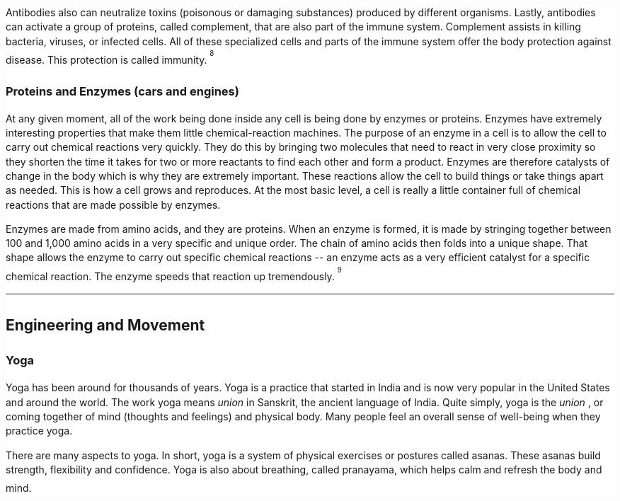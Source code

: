 <p>
Antibodies also can neutralize toxins (poisonous or damaging substances) produced by different organisms. Lastly, antibodies can activate a group of proteins, called complement, that are also part of the immune system. Complement assists in killing bacteria, viruses, or infected cells. All of these specialized cells and parts of the immune system offer the body protection against disease. This protection is called immunity.
<sup>
<sup>
8
</sup>
</sup>
</p>
<h3>
Proteins and Enzymes (cars and engines)
</h3>
<p>
At any given moment, all of the work being done inside any cell is being done by enzymes or proteins. Enzymes have extremely interesting properties that make them little chemical-reaction machines. The purpose of an enzyme in a cell is to allow the cell to carry out chemical reactions very quickly. They do this by bringing two molecules that need to react in very close proximity so they shorten the time it takes for two or more reactants to find each other and form a product.  Enzymes are therefore catalysts of change in the body which is why they are extremely important.  These reactions allow the cell to build things or take things apart as needed. This is how a cell grows and reproduces. At the most basic level, a cell is really a little container full of chemical reactions that are made possible by enzymes.
</p>
<p>
Enzymes are made from amino acids, and they are proteins. When an enzyme is formed, it is made by stringing together between 100 and 1,000 amino acids in a very specific and unique order. The chain of amino acids then folds into a unique shape. That shape allows the enzyme to carry out specific chemical reactions -- an enzyme acts as a very efficient catalyst for a specific chemical reaction. The enzyme speeds that reaction up tremendously.
<sup>
<sup>
9
</sup>
</sup>
</p>
<hr/>
<h2>
Engineering and Movement
</h2>
<h3>
Yoga
</h3>
<p>
Yoga has been around for thousands of years.  Yoga is a practice that started in India and is now very popular in the United States and around the world.  The work yoga means
<i>
union
</i>
in Sanskrit, the ancient language of India.  Quite simply, yoga is the
<i>
union
</i>
, or coming together of mind (thoughts and feelings) and physical body.  Many people feel an overall sense of well-being when they practice yoga.
</p>
<p>
There are many aspects to yoga. In short, yoga is a system of physical exercises or postures called asanas. These asanas build strength, flexibility and confidence. Yoga is also about breathing, called pranayama, which helps calm and refresh the body and mind.
<sup>
<sup>